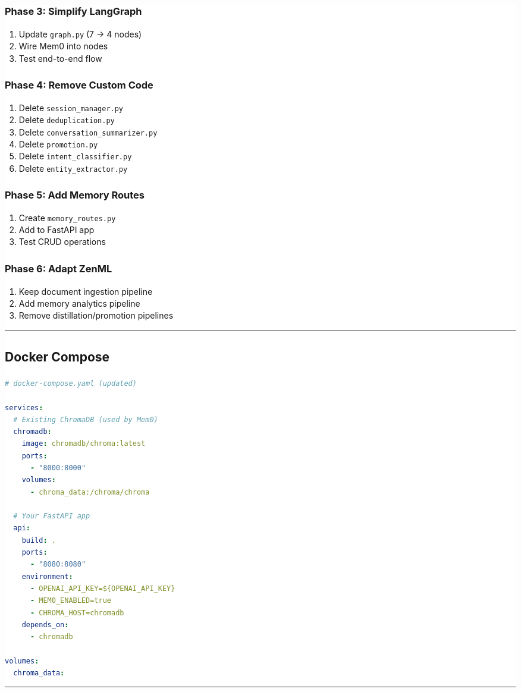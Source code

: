 ### Phase 3: Simplify LangGraph
1. Update `graph.py` (7 → 4 nodes)
2. Wire Mem0 into nodes
3. Test end-to-end flow

### Phase 4: Remove Custom Code
1. Delete `session_manager.py`
2. Delete `deduplication.py`
3. Delete `conversation_summarizer.py`
4. Delete `promotion.py`
5. Delete `intent_classifier.py`
6. Delete `entity_extractor.py`

### Phase 5: Add Memory Routes
1. Create `memory_routes.py`
2. Add to FastAPI app
3. Test CRUD operations

### Phase 6: Adapt ZenML
1. Keep document ingestion pipeline
2. Add memory analytics pipeline
3. Remove distillation/promotion pipelines

---

## Docker Compose

```yaml
# docker-compose.yaml (updated)

services:
  # Existing ChromaDB (used by Mem0)
  chromadb:
    image: chromadb/chroma:latest
    ports:
      - "8000:8000"
    volumes:
      - chroma_data:/chroma/chroma
  
  # Your FastAPI app
  api:
    build: .
    ports:
      - "8080:8080"
    environment:
      - OPENAI_API_KEY=${OPENAI_API_KEY}
      - MEM0_ENABLED=true
      - CHROMA_HOST=chromadb
    depends_on:
      - chromadb

volumes:
  chroma_data:
```

---